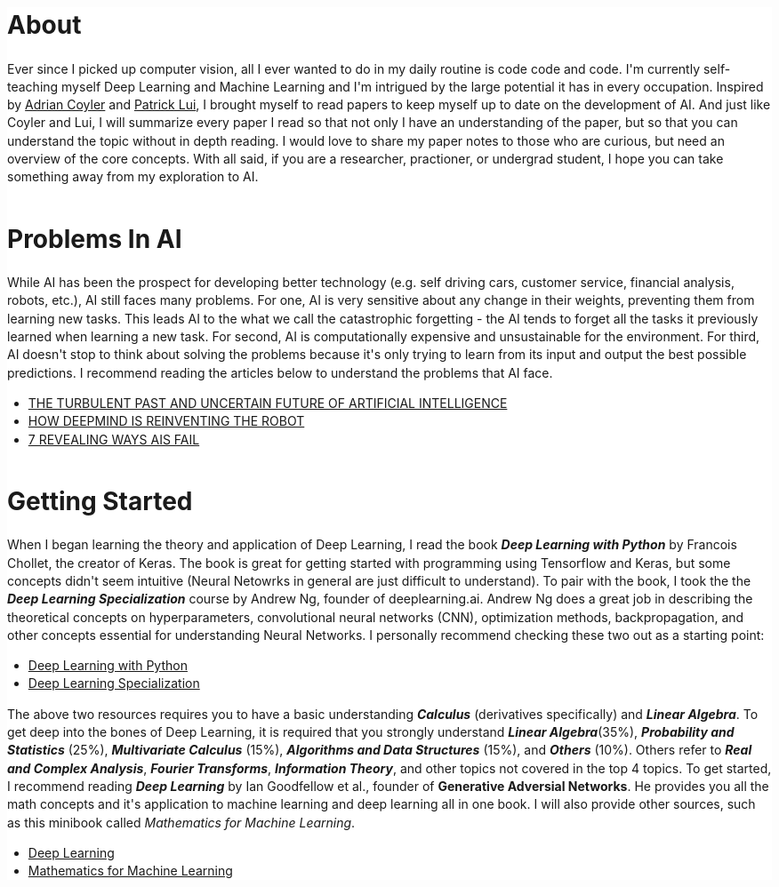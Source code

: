 # About
Ever since I picked up computer vision, all I ever wanted to do in my daily routine is code code and code.  I'm currently self-teaching myself Deep Learning and Machine Learning and I'm intrigued by the large potential it has in every occupation.  Inspired by [Adrian Coyler](https://blog.acolyer.org/about/) and [Patrick Lui](https://github.com/patrick-llgc/Learning-Deep-Learning), I brought myself to read papers to keep myself up to date on the development of AI.  And just like Coyler and Lui, I will summarize every paper I read so that not only I have an understanding of the paper, but so that you can understand the topic without in depth reading.  I would love to share my paper notes to those who are curious, but need an overview of the core concepts.  With all said, if you are a researcher, practioner, or undergrad student, I hope you can take something away from my exploration to AI.

# Problems In AI
While AI has been the prospect for developing better technology (e.g. self driving cars, customer service, financial analysis, robots, etc.), AI still faces many problems. For one, AI is very sensitive about any change in their weights, preventing them from learning new tasks. This leads AI to the what we call the catastrophic forgetting - the AI tends to forget all the tasks it previously learned when learning a new task. For second, AI is computationally expensive and unsustainable for the environment. For third, AI doesn't stop to think about solving the problems because it's only trying to learn from its input and output the best possible predictions. I recommend reading the articles below to understand the problems that AI face.
* [THE TURBULENT PAST AND UNCERTAIN FUTURE OF ARTIFICIAL INTELLIGENCE](https://spectrum.ieee.org/history-of-ai)
* [HOW DEEPMIND IS REINVENTING THE ROBOT](https://spectrum.ieee.org/how-deepmind-is-reinventing-the-robot)
* [7 REVEALING WAYS AIS FAIL](https://spectrum.ieee.org/ai-failures)

# Getting Started
When I began learning the theory and application of Deep Learning, I read the book ***Deep Learning with Python*** by Francois Chollet, the creator of Keras. The book is great for getting started with programming using Tensorflow and Keras, but some concepts didn't seem intuitive (Neural Netowrks in general are just difficult to understand). To pair with the book, I took the the ***Deep Learning Specialization*** course by Andrew Ng, founder of deeplearning.ai. Andrew Ng does a great job in describing the theoretical concepts on hyperparameters, convolutional neural networks (CNN), optimization methods, backpropagation, and other concepts essential for understanding Neural Networks. I personally recommend checking these two out as a starting point: <br>
* [Deep Learning with Python](https://www.manning.com/books/deep-learning-with-python)
* [Deep Learning Specialization](https://www.coursera.org/specializations/deep-learning)

The above two resources requires you to have a basic understanding ***Calculus*** (derivatives specifically) and ***Linear Algebra***. To get deep into the bones of Deep Learning, it is required that you strongly understand ***Linear Algebra***(35%), ***Probability and Statistics*** (25%), ***Multivariate Calculus*** (15%), ***Algorithms and Data Structures*** (15%), and ***Others*** (10%).  Others refer to ***Real and Complex Analysis***, ***Fourier Transforms***, ***Information Theory***, and other topics not covered in the top 4 topics. To get started, I recommend reading ***Deep Learning*** by Ian Goodfellow et al., founder of **Generative Adversial Networks**. He provides you all the math concepts and it's application to machine learning and deep learning all in one book. I will also provide other sources, such as this minibook called *Mathematics for Machine Learning*. <br>  
* [Deep Learning](https://www.deeplearningbook.org/) 
* [Mathematics for Machine Learning](https://mml-book.github.io/)
